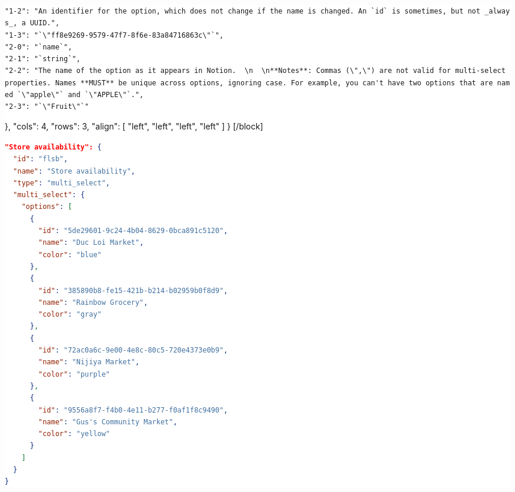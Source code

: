     "1-2": "An identifier for the option, which does not change if the name is changed. An `id` is sometimes, but not _always_, a UUID.",
    "1-3": "`\"ff8e9269-9579-47f7-8f6e-83a84716863c\"`",
    "2-0": "`name`",
    "2-1": "`string`",
    "2-2": "The name of the option as it appears in Notion.  \n  \n**Notes**: Commas (\",\") are not valid for multi-select properties. Names **MUST** be unique across options, ignoring case. For example, you can't have two options that are named `\"apple\"` and `\"APPLE\"`.",
    "2-3": "`\"Fruit\"`"
  },
  "cols": 4,
  "rows": 3,
  "align": [
    "left",
    "left",
    "left",
    "left"
  ]
}
[/block]


```json Example multi-select data source property
"Store availability": {
  "id": "flsb",
  "name": "Store availability",
  "type": "multi_select",
  "multi_select": {
    "options": [
      {
        "id": "5de29601-9c24-4b04-8629-0bca891c5120",
        "name": "Duc Loi Market",
        "color": "blue"
      },
      {
        "id": "385890b8-fe15-421b-b214-b02959b0f8d9",
        "name": "Rainbow Grocery",
        "color": "gray"
      },
      {
        "id": "72ac0a6c-9e00-4e8c-80c5-720e4373e0b9",
        "name": "Nijiya Market",
        "color": "purple"
      },
      {
        "id": "9556a8f7-f4b0-4e11-b277-f0af1f8c9490",
        "name": "Gus's Community Market",
        "color": "yellow"
      }
    ]
  }
}
```
